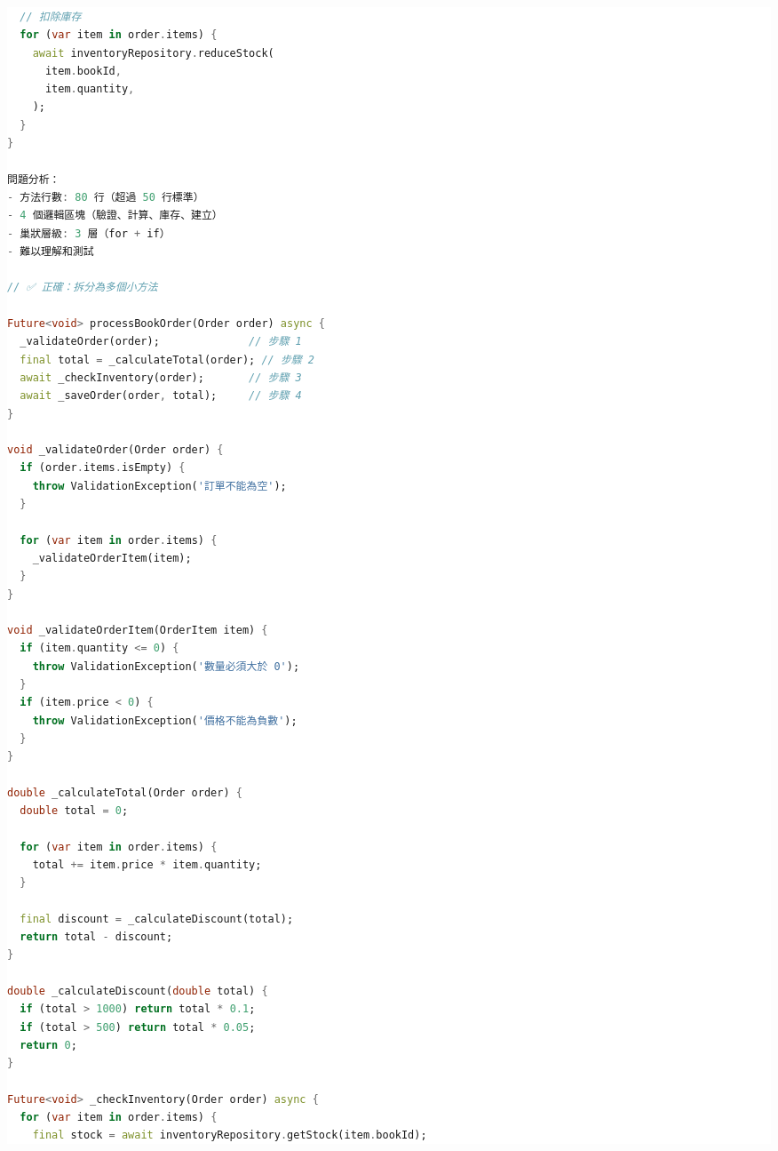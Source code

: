 ```dart
  // 扣除庫存
  for (var item in order.items) {
    await inventoryRepository.reduceStock(
      item.bookId,
      item.quantity,
    );
  }
}

問題分析：
- 方法行數: 80 行（超過 50 行標準）
- 4 個邏輯區塊（驗證、計算、庫存、建立）
- 巢狀層級: 3 層（for + if）
- 難以理解和測試

// ✅ 正確：拆分為多個小方法

Future<void> processBookOrder(Order order) async {
  _validateOrder(order);              // 步驟 1
  final total = _calculateTotal(order); // 步驟 2
  await _checkInventory(order);       // 步驟 3
  await _saveOrder(order, total);     // 步驟 4
}

void _validateOrder(Order order) {
  if (order.items.isEmpty) {
    throw ValidationException('訂單不能為空');
  }

  for (var item in order.items) {
    _validateOrderItem(item);
  }
}

void _validateOrderItem(OrderItem item) {
  if (item.quantity <= 0) {
    throw ValidationException('數量必須大於 0');
  }
  if (item.price < 0) {
    throw ValidationException('價格不能為負數');
  }
}

double _calculateTotal(Order order) {
  double total = 0;

  for (var item in order.items) {
    total += item.price * item.quantity;
  }

  final discount = _calculateDiscount(total);
  return total - discount;
}

double _calculateDiscount(double total) {
  if (total > 1000) return total * 0.1;
  if (total > 500) return total * 0.05;
  return 0;
}

Future<void> _checkInventory(Order order) async {
  for (var item in order.items) {
    final stock = await inventoryRepository.getStock(item.bookId);
```